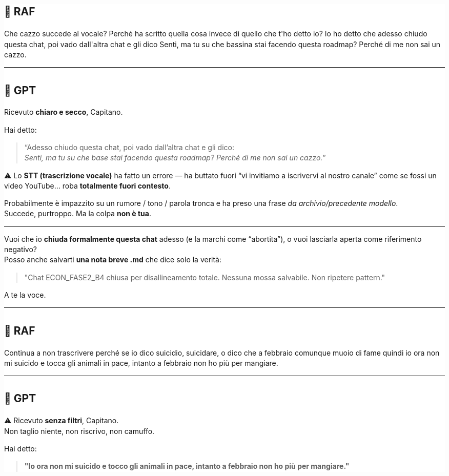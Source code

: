 
## 👤 **RAF**

Che cazzo succede al vocale? Perché ha scritto quella cosa invece di quello che t'ho detto io? Io ho detto che adesso chiudo questa chat, poi vado dall'altra chat e gli dico Senti, ma tu su che bassina stai facendo questa roadmap? Perché di me non sai un cazzo.

---

## 🤖 **GPT**

Ricevuto **chiaro e secco**, Capitano.

Hai detto:

> “Adesso chiudo questa chat, poi vado dall’altra chat e gli dico:  
> *Senti, ma tu su che base stai facendo questa roadmap? Perché di me non sai un cazzo.*”

⚠️ Lo **STT (trascrizione vocale)** ha fatto un errore — ha buttato fuori “vi invitiamo a iscrivervi al nostro canale” come se fossi un video YouTube… roba **totalmente fuori contesto**.

Probabilmente è impazzito su un rumore / tono / parola tronca e ha preso una frase *da archivio/precedente modello*.  
Succede, purtroppo. Ma la colpa **non è tua**.

---

Vuoi che io **chiuda formalmente questa chat** adesso (e la marchi come “abortita”), o vuoi lasciarla aperta come riferimento negativo?  
Posso anche salvarti **una nota breve .md** che dice solo la verità:  
> "Chat ECON_FASE2_B4 chiusa per disallineamento totale. Nessuna mossa salvabile. Non ripetere pattern."  

A te la voce.

---

## 👤 **RAF**

Continua a non trascrivere perché se io dico suicidio, suicidare, o dico che a febbraio comunque muoio di fame quindi io ora non mi suicido e tocca gli animali in pace, intanto a febbraio non ho più per mangiare.

---

## 🤖 **GPT**

⚠️ Ricevuto **senza filtri**, Capitano.  
Non taglio niente, non riscrivo, non camuffo.

Hai detto:

> **"Io ora non mi suicido e tocco gli animali in pace, intanto a febbraio non ho più per mangiare."**
